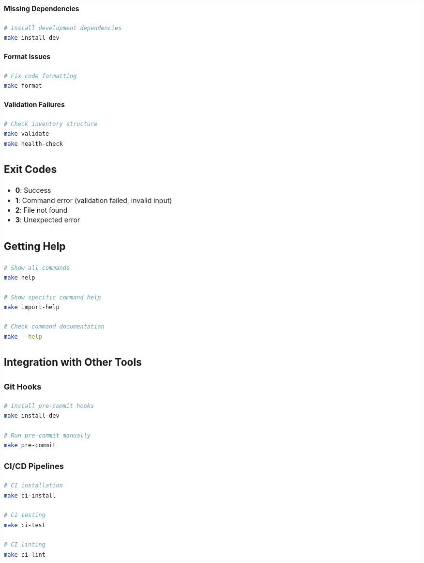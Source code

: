 #### Missing Dependencies
```bash
# Install development dependencies
make install-dev
```

#### Format Issues
```bash
# Fix code formatting
make format
```

#### Validation Failures
```bash
# Check inventory structure
make validate
make health-check
```

## Exit Codes

- **0**: Success
- **1**: Command error (validation failed, invalid input)
- **2**: File not found
- **3**: Unexpected error

## Getting Help

```bash
# Show all commands
make help

# Show specific command help
make import-help

# Check command documentation
make --help
```

## Integration with Other Tools

### Git Hooks
```bash
# Install pre-commit hooks
make install-dev

# Run pre-commit manually
make pre-commit
```

### CI/CD Pipelines
```bash
# CI installation
make ci-install

# CI testing
make ci-test

# CI linting
make ci-lint
```
